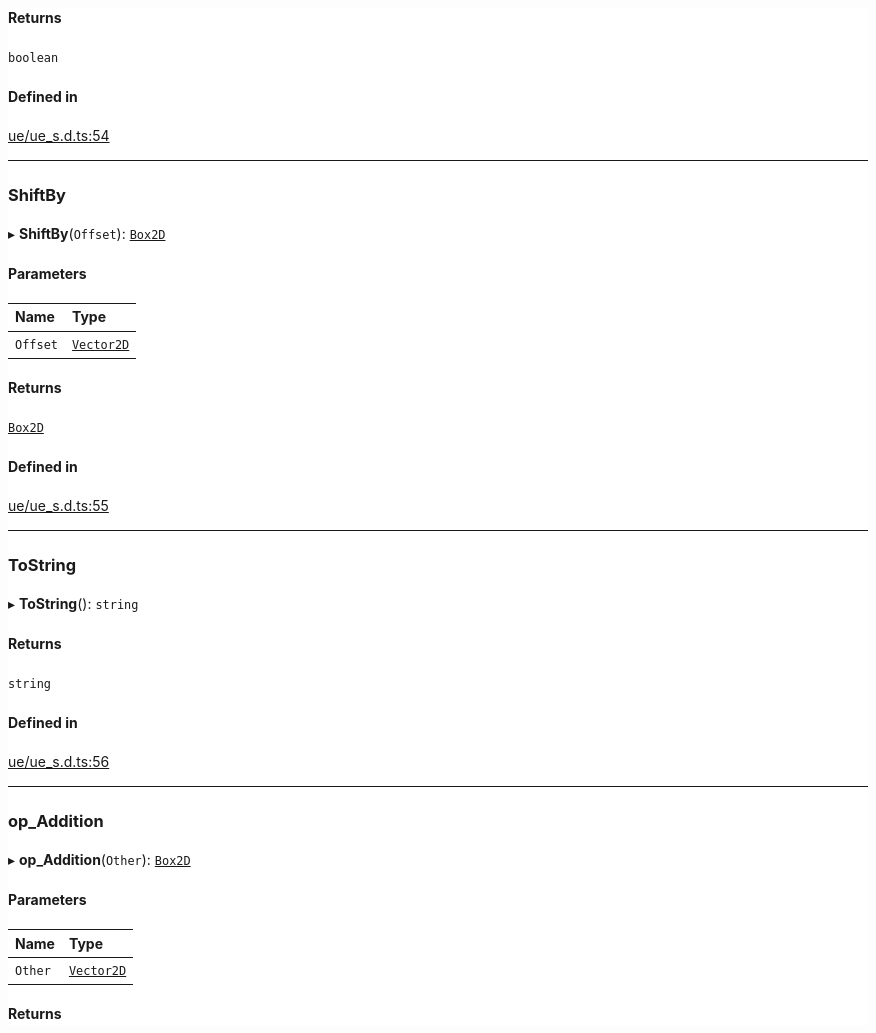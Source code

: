 #### Returns

`boolean`

#### Defined in

[ue/ue_s.d.ts:54](https://github.com/YugMetaverse/yug_typings/blob/b7d9b19/ue/ue_s.d.ts#L54)

___

### ShiftBy

▸ **ShiftBy**(`Offset`): [`Box2D`](ue_ue_s.Box2D.md)

#### Parameters

| Name | Type |
| :------ | :------ |
| `Offset` | [`Vector2D`](ue_ue_s.Vector2D.md) |

#### Returns

[`Box2D`](ue_ue_s.Box2D.md)

#### Defined in

[ue/ue_s.d.ts:55](https://github.com/YugMetaverse/yug_typings/blob/b7d9b19/ue/ue_s.d.ts#L55)

___

### ToString

▸ **ToString**(): `string`

#### Returns

`string`

#### Defined in

[ue/ue_s.d.ts:56](https://github.com/YugMetaverse/yug_typings/blob/b7d9b19/ue/ue_s.d.ts#L56)

___

### op\_Addition

▸ **op_Addition**(`Other`): [`Box2D`](ue_ue_s.Box2D.md)

#### Parameters

| Name | Type |
| :------ | :------ |
| `Other` | [`Vector2D`](ue_ue_s.Vector2D.md) |

#### Returns
